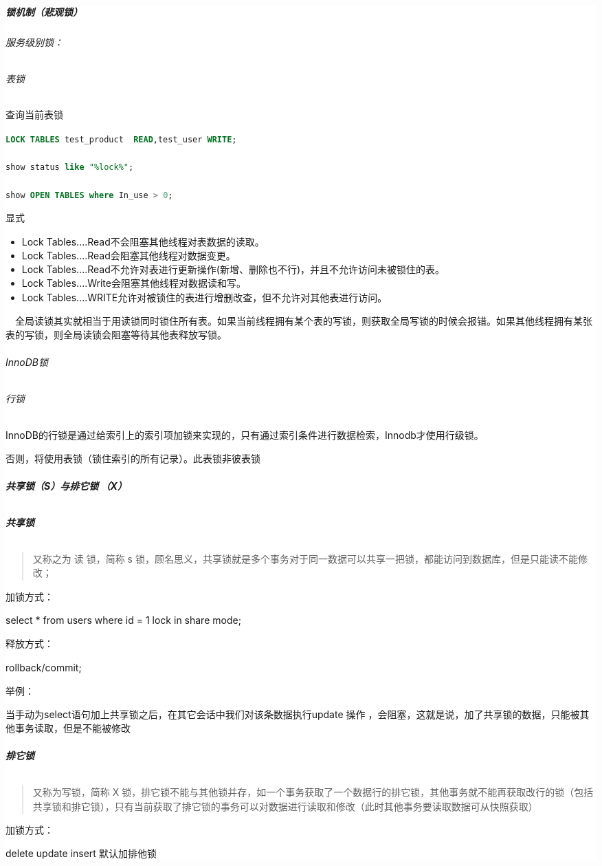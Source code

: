 ##### 锁机制（悲观锁）

###### 服务级别锁：

###### 表锁

查询当前表锁

~~~sql
LOCK TABLES test_product  READ,test_user WRITE;

show status like "%lock%";

show OPEN TABLES where In_use > 0;
~~~

显式

+ Lock Tables....Read不会阻塞其他线程对表数据的读取。
+ Lock Tables....Read会阻塞其他线程对数据变更。
+ Lock Tables....Read不允许对表进行更新操作(新增、删除也不行)，并且不允许访问未被锁住的表。
+ Lock Tables....Write会阻塞其他线程对数据读和写。
+ Lock Tables....WRITE允许对被锁住的表进行增删改查，但不允许对其他表进行访问。

　全局读锁其实就相当于用读锁同时锁住所有表。如果当前线程拥有某个表的写锁，则获取全局写锁的时候会报错。如果其他线程拥有某张表的写锁，则全局读锁会阻塞等待其他表释放写锁。

###### InnoDB锁

###### 行锁

InnoDB的行锁是通过给索引上的索引项加锁来实现的，只有通过索引条件进行数据检索，Innodb才使用行级锁。

否则，将使用表锁（锁住索引的所有记录）。此表锁非彼表锁

###### **共享锁（S）与排它锁 （X）**

###### **共享锁**

> 又称之为 读 锁，简称 s 锁，顾名思义，共享锁就是多个事务对于同一数据可以共享一把锁，都能访问到数据库，但是只能读不能修改；

加锁方式：

select * from users where id = 1 lock in share mode;

释放方式：

rollback/commit;

举例：

当手动为select语句加上共享锁之后，在其它会话中我们对该条数据执行update 操作 ，会阻塞，这就是说，加了共享锁的数据，只能被其他事务读取，但是不能被修改

###### **排它锁**

> 又称为写锁，简称 X 锁，排它锁不能与其他锁并存，如一个事务获取了一个数据行的排它锁，其他事务就不能再获取改行的锁（包括共享锁和排它锁），只有当前获取了排它锁的事务可以对数据进行读取和修改（此时其他事务要读取数据可从快照获取）

加锁方式：

delete update  insert 默认加排他锁
